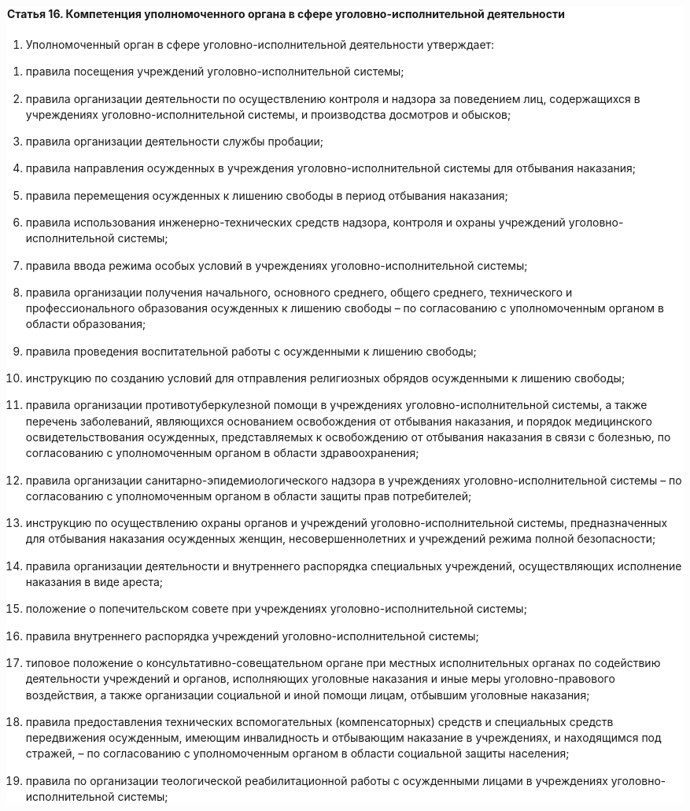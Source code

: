 #### Статья 16. Компетенция уполномоченного органа в сфере уголовно-исполнительной деятельности

1. Уполномоченный орган в сфере уголовно-исполнительной деятельности утверждает:

1) правила посещения учреждений уголовно-исполнительной системы;

2) правила организации деятельности по осуществлению контроля и надзора за поведением лиц, содержащихся в учреждениях уголовно-исполнительной системы, и производства досмотров и обысков;

3) правила организации деятельности службы пробации;

4) правила направления осужденных в учреждения уголовно-исполнительной системы для отбывания наказания;

5) правила перемещения осужденных к лишению свободы в период отбывания наказания;

6) правила использования инженерно-технических средств надзора, контроля и охраны учреждений уголовно-исполнительной системы;

7) правила ввода режима особых условий в учреждениях уголовно-исполнительной системы;

8) правила организации получения начального, основного среднего, общего среднего, технического и профессионального образования осужденных к лишению свободы – по согласованию с уполномоченным органом в области образования;

9) правила проведения воспитательной работы с осужденными к лишению свободы;

10) инструкцию по созданию условий для отправления религиозных обрядов осужденными к лишению свободы;

11) правила организации противотуберкулезной помощи в учреждениях уголовно-исполнительной системы, а также перечень заболеваний, являющихся основанием освобождения от отбывания наказания, и порядок медицинского освидетельствования осужденных, представляемых к освобождению от отбывания наказания в связи с болезнью, по согласованию с уполномоченным органом в области здравоохранения;

12) правила организации санитарно-эпидемиологического надзора в учреждениях уголовно-исполнительной системы – по согласованию с уполномоченным органом в области защиты прав потребителей;

13) инструкцию по осуществлению охраны органов и учреждений уголовно-исполнительной системы, предназначенных для отбывания наказания осужденных женщин, несовершеннолетних и учреждений режима полной безопасности;

14) правила организации деятельности и внутреннего распорядка специальных учреждений, осуществляющих исполнение наказания в виде ареста;

15) положение о попечительском совете при учреждениях уголовно-исполнительной системы;

16) правила внутреннего распорядка учреждений уголовно-исполнительной системы;

17) типовое положение о консультативно-совещательном органе при местных исполнительных органах по содействию деятельности учреждений и органов, исполняющих уголовные наказания и иные меры уголовно-правового воздействия, а также организации социальной и иной помощи лицам, отбывшим уголовные наказания;

18) правила предоставления технических вспомогательных (компенсаторных) средств и специальных средств передвижения осужденным, имеющим инвалидность и отбывающим наказание в учреждениях, и находящимся под стражей, – по согласованию с уполномоченным органом в области социальной защиты населения;

19) правила по организации теологической реабилитационной работы с осужденными лицами в учреждениях уголовно-исполнительной системы;
